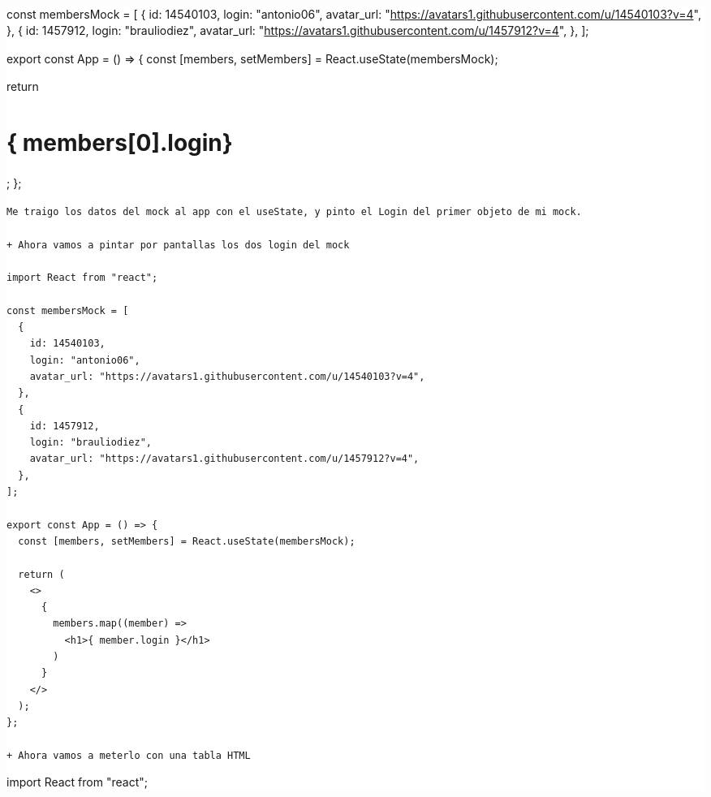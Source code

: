 const membersMock = [
  {
    id: 14540103,
    login: "antonio06",
    avatar_url: "https://avatars1.githubusercontent.com/u/14540103?v=4",
  },
  {
    id: 1457912,
    login: "brauliodiez",
    avatar_url: "https://avatars1.githubusercontent.com/u/1457912?v=4",
  },
];

export const App = () => {
  const [members, setMembers] = React.useState(membersMock);

  return <h1>{ members[0].login}</h1>;
};
```
Me traigo los datos del mock al app con el useState, y pinto el Login del primer objeto de mi mock.

+ Ahora vamos a pintar por pantallas los dos login del mock

import React from "react";

const membersMock = [
  {
    id: 14540103,
    login: "antonio06",
    avatar_url: "https://avatars1.githubusercontent.com/u/14540103?v=4",
  },
  {
    id: 1457912,
    login: "brauliodiez",
    avatar_url: "https://avatars1.githubusercontent.com/u/1457912?v=4",
  },
];

export const App = () => {
  const [members, setMembers] = React.useState(membersMock);

  return (
    <>
      {
        members.map((member) =>
          <h1>{ member.login }</h1>
        )
      }
    </>
  );
};

+ Ahora vamos a meterlo con una tabla HTML

```
import React from "react";
